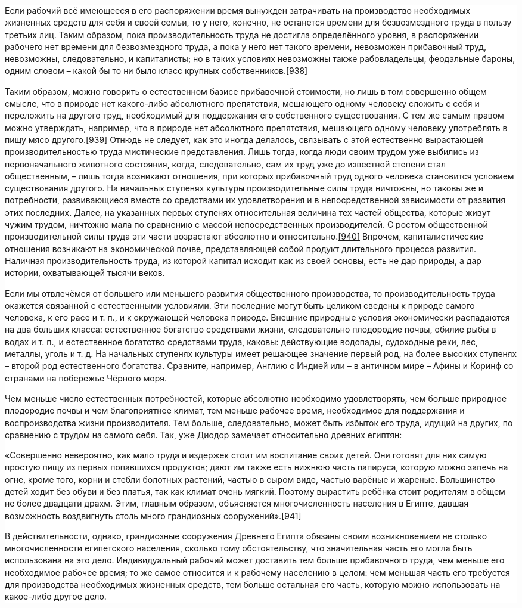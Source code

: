 Если рабочий всё имеющееся в его распоряжении время вынужден затрачивать на производство необходимых жизненных средств для себя и своей семьи, то у него, конечно, не останется времени для безвозмездного труда в пользу третьих лиц. Таким образом, пока производительность труда не достигла определённого уровня, в распоряжении рабочего нет времени для безвозмездного труда, а пока у него нет такого времени, невозможен прибавочный труд, невозможны, следовательно, и капиталисты; но в таких условиях невозможны также рабовладельцы, феодальные бароны, одним словом – какой бы то ни было класс крупных собственников.[[938]](app://obsidian.md/contentnotes12.html#n_938)

Таким образом, можно говорить о естественном базисе прибавочной стоимости, но лишь в том совершенно общем смысле, что в природе нет какого-либо абсолютного препятствия, мешающего одному человеку сложить с себя и переложить на другого труд, необходимый для поддержания его собственного существования. С тем же самым правом можно утверждать, например, что в природе нет абсолютного препятствия, мешающего одному человеку употреблять в пищу мясо другого.[[939]](app://obsidian.md/contentnotes12.html#n_939) Отнюдь не следует, как это иногда делалось, связывать с этой естественно вырастающей производительностью труда мистические представления. Лишь тогда, когда люди своим трудом уже выбились из первоначального животного состояния, когда, следовательно, сам их труд уже до известной степени стал общественным, – лишь тогда возникают отношения, при которых прибавочный труд одного человека становится условием существования другого. На начальных ступенях культуры производительные силы труда ничтожны, но таковы же и потребности, развивающиеся вместе со средствами их удовлетворения и в непосредственной зависимости от развития этих последних. Далее, на указанных первых ступенях относительная величина тех частей общества, которые живут чужим трудом, ничтожно мала по сравнению с массой непосредственных производителей. С ростом общественной производительной силы труда эти части возрастают абсолютно и относительно.[[940]](app://obsidian.md/contentnotes12.html#n_940) Впрочем, капиталистические отношения возникают на экономической почве, представляющей собой продукт длительного процесса развития. Наличная производительность труда, из которой капитал исходит как из своей основы, есть не дар природы, а дар истории, охватывающей тысячи веков.

Если мы отвлечёмся от большего или меньшего развития общественного производства, то производительность труда окажется связанной с естественными условиями. Эти последние могут быть целиком сведены к природе самого человека, к его расе и т. п., и к окружающей человека природе. Внешние природные условия экономически распадаются на два больших класса: естественное богатство средствами жизни, следовательно плодородие почвы, обилие рыбы в водах и т. п., и естественное богатство средствами труда, каковы: действующие водопады, судоходные реки, лес, металлы, уголь и т. д. На начальных ступенях культуры имеет решающее значение первый род, на более высоких ступенях – второй род естественного богатства. Сравните, например, Англию с Индией или – в античном мире – Афины и Коринф со странами на побережье Чёрного моря.

Чем меньше число естественных потребностей, которые абсолютно необходимо удовлетворять, чем больше природное плодородие почвы и чем благоприятнее климат, тем меньше рабочее время, необходимое для поддержания и воспроизводства жизни производителя. Тем больше, следовательно, может быть избыток его труда, идущий на других, по сравнению с трудом на самого себя. Так, уже Диодор замечает относительно древних египтян:

«Совершенно невероятно, как мало труда и издержек стоит им воспитание своих детей. Они готовят для них самую простую пищу из первых попавшихся продуктов; дают им также есть нижнюю часть папируса, которую можно запечь на огне, кроме того, корни и стебли болотных растений, частью в сыром виде, частью варёные и жареные. Большинство детей ходит без обуви и без платья, так как климат очень мягкий. Поэтому вырастить ребёнка стоит родителям в общем не более двадцати драхм. Этим, главным образом, объясняется многочисленность населения в Египте, давшая возможность воздвигнуть столь много грандиозных сооружений».[[941]](app://obsidian.md/contentnotes12.html#n_941)

В действительности, однако, грандиозные сооружения Древнего Египта обязаны своим возникновением не столько многочисленности египетского населения, сколько тому обстоятельству, что значительная часть его могла быть использована на это дело. Индивидуальный рабочий может доставить тем больше прибавочного труда, чем меньше его необходимое рабочее время; то же самое относится и к рабочему населению в целом: чем меньшая часть его требуется для производства необходимых жизненных средств, тем больше остальная его часть, которую можно использовать на какое-либо другое дело.
